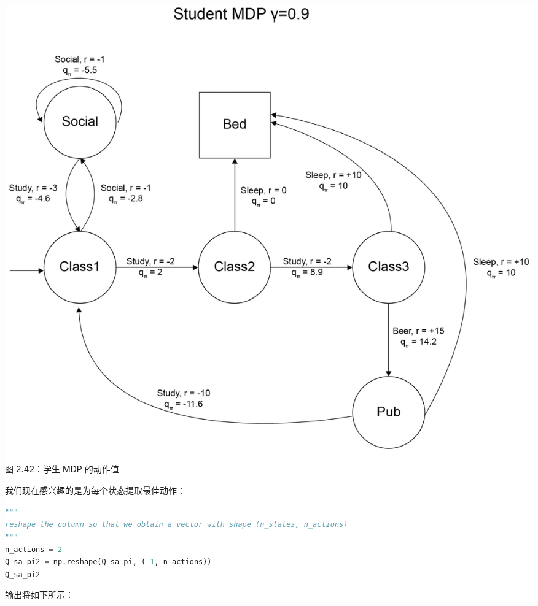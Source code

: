 ![图 2.42：学生 MDP 的动作值](img/B16182_02_42.jpg)

图 2.42：学生 MDP 的动作值

我们现在感兴趣的是为每个状态提取最佳动作：

```py
"""
reshape the column so that we obtain a vector with shape (n_states, n_actions)
"""
n_actions = 2
Q_sa_pi2 = np.reshape(Q_sa_pi, (-1, n_actions))
Q_sa_pi2
```

输出将如下所示：
